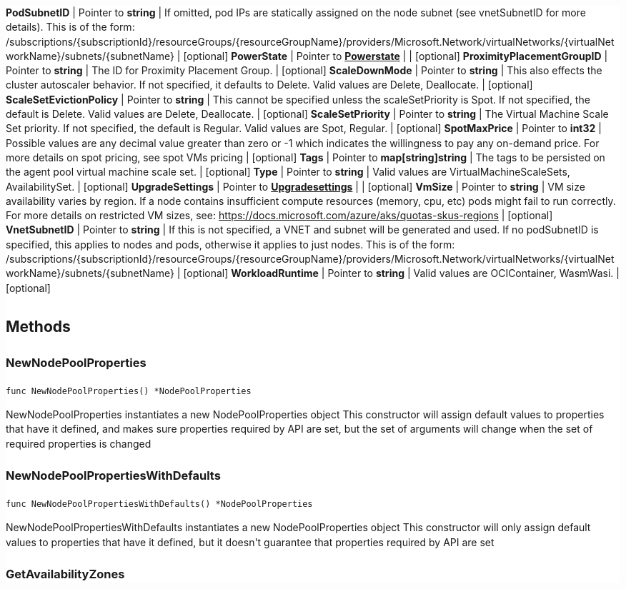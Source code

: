 **PodSubnetID** | Pointer to **string** | If omitted, pod IPs are statically assigned on the node subnet (see vnetSubnetID for more details). This is of the form: /subscriptions/{subscriptionId}/resourceGroups/{resourceGroupName}/providers/Microsoft.Network/virtualNetworks/{virtualNetworkName}/subnets/{subnetName} | [optional] 
**PowerState** | Pointer to [**Powerstate**](Powerstate.md) |  | [optional] 
**ProximityPlacementGroupID** | Pointer to **string** | The ID for Proximity Placement Group. | [optional] 
**ScaleDownMode** | Pointer to **string** | This also effects the cluster autoscaler behavior. If not specified, it defaults to Delete. Valid values are Delete, Deallocate. | [optional] 
**ScaleSetEvictionPolicy** | Pointer to **string** | This cannot be specified unless the scaleSetPriority is Spot. If not specified, the default is Delete. Valid values are Delete, Deallocate. | [optional] 
**ScaleSetPriority** | Pointer to **string** | The Virtual Machine Scale Set priority. If not specified, the default is Regular. Valid values are Spot, Regular. | [optional] 
**SpotMaxPrice** | Pointer to **int32** | Possible values are any decimal value greater than zero or -1 which indicates the willingness to pay any on-demand price. For more details on spot pricing, see spot VMs pricing | [optional] 
**Tags** | Pointer to **map[string]string** | The tags to be persisted on the agent pool virtual machine scale set. | [optional] 
**Type** | Pointer to **string** | Valid values are VirtualMachineScaleSets, AvailabilitySet. | [optional] 
**UpgradeSettings** | Pointer to [**Upgradesettings**](Upgradesettings.md) |  | [optional] 
**VmSize** | Pointer to **string** | VM size availability varies by region. If a node contains insufficient compute resources (memory, cpu, etc) pods might fail to run correctly. For more details on restricted VM sizes, see: https://docs.microsoft.com/azure/aks/quotas-skus-regions | [optional] 
**VnetSubnetID** | Pointer to **string** | If this is not specified, a VNET and subnet will be generated and used. If no podSubnetID is specified, this applies to nodes and pods, otherwise it applies to just nodes. This is of the form: /subscriptions/{subscriptionId}/resourceGroups/{resourceGroupName}/providers/Microsoft.Network/virtualNetworks/{virtualNetworkName}/subnets/{subnetName} | [optional] 
**WorkloadRuntime** | Pointer to **string** | Valid values are OCIContainer, WasmWasi. | [optional] 

## Methods

### NewNodePoolProperties

`func NewNodePoolProperties() *NodePoolProperties`

NewNodePoolProperties instantiates a new NodePoolProperties object
This constructor will assign default values to properties that have it defined,
and makes sure properties required by API are set, but the set of arguments
will change when the set of required properties is changed

### NewNodePoolPropertiesWithDefaults

`func NewNodePoolPropertiesWithDefaults() *NodePoolProperties`

NewNodePoolPropertiesWithDefaults instantiates a new NodePoolProperties object
This constructor will only assign default values to properties that have it defined,
but it doesn't guarantee that properties required by API are set

### GetAvailabilityZones
